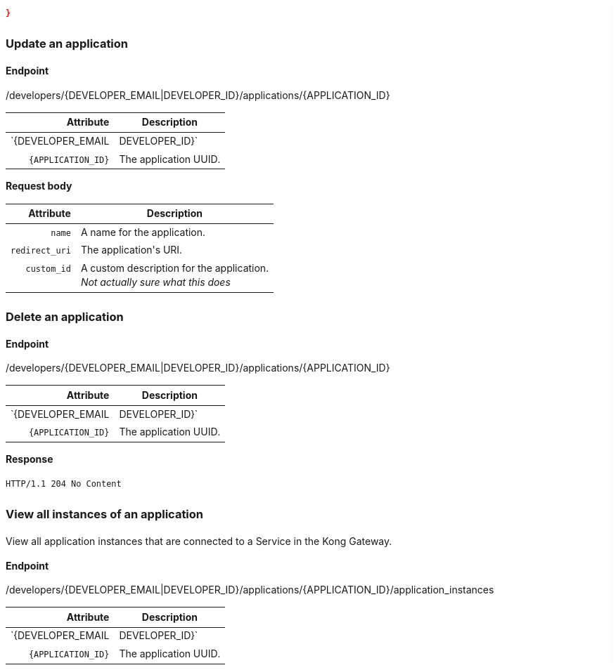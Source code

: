 ```json
}
```


### Update an application

**Endpoint**

<div class="endpoint patch">/developers/{DEVELOPER_EMAIL|DEVELOPER_ID}/applications/{APPLICATION_ID}</div>


Attribute                         | Description
---------:                        | --------   
`{DEVELOPER_EMAIL|DEVELOPER_ID}`  | The email or UUID of a developer.
`{APPLICATION_ID}`  | The application UUID.

**Request body**

Attribute                    | Description
---------:                   | --------   
`name`                       | A name for the application.
`redirect_uri`               | The application's URI.
`custom_id`                  | A custom description for the application. <br>*Not actually sure what this does*

### Delete an application

**Endpoint**
<div class="endpoint delete">/developers/{DEVELOPER_EMAIL|DEVELOPER_ID}/applications/{APPLICATION_ID}</div>

Attribute                         | Description
---------:                        | --------   
`{DEVELOPER_EMAIL|DEVELOPER_ID}`  | The email or UUID of a developer.
`{APPLICATION_ID}`  | The application UUID.

**Response**

```
HTTP/1.1 204 No Content
```

### View all instances of an application

View all application instances that are connected to a Service in the Kong Gateway.


**Endpoint**

<div class="endpoint get">/developers/{DEVELOPER_EMAIL|DEVELOPER_ID}/applications/{APPLICATION_ID}/application_instances</div>

Attribute                         | Description
---------:                        | --------   
`{DEVELOPER_EMAIL|DEVELOPER_ID}`  | The email or UUID of a developer.
`{APPLICATION_ID}`  | The application UUID.
